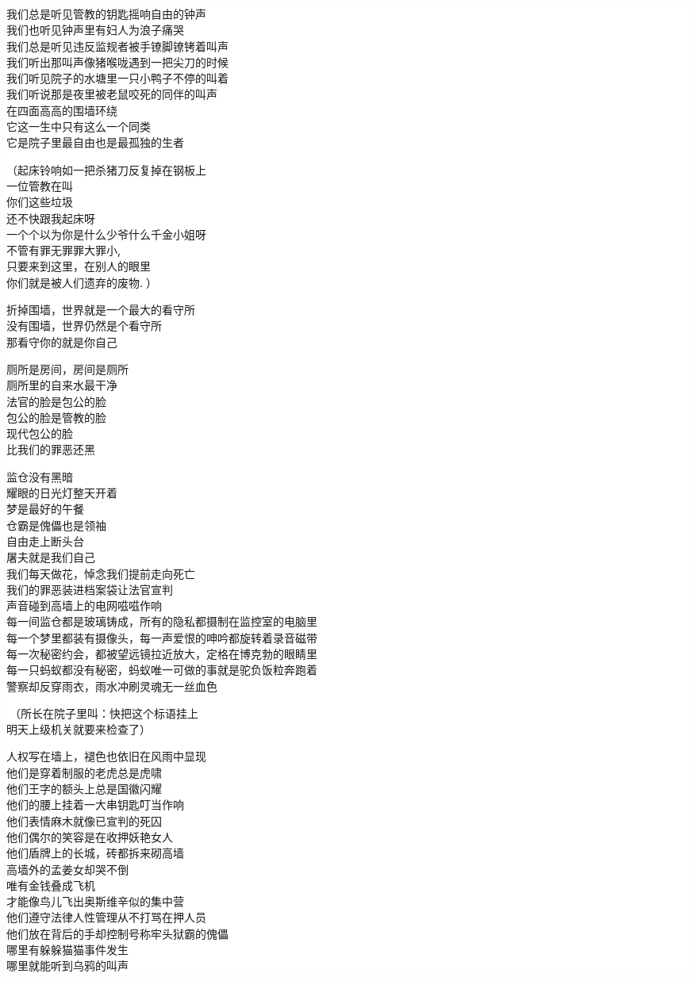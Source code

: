 我们总是听见管教的钥匙摇响自由的钟声  
我们也听见钟声里有妇人为浪子痛哭  
我们总是听见违反监规者被手镣脚镣铐着叫声  
我们听出那叫声像猪喉咙遇到一把尖刀的时候  
我们听见院子的水塘里一只小鸭子不停的叫着  
我们听说那是夜里被老鼠咬死的同伴的叫声  
在四面高高的围墙环绕  
它这一生中只有这么一个同类  
它是院子里最自由也是最孤独的生者  

（起床铃响如一把杀猪刀反复掉在钢板上  
一位管教在叫  
你们这些垃圾  
还不快跟我起床呀  
一个个以为你是什么少爷什么千金小姐呀  
不管有罪无罪罪大罪小,  
只要来到这里，在别人的眼里  
你们就是被人们遗弃的废物. ）  

折掉围墙，世界就是一个最大的看守所  
没有围墙，世界仍然是个看守所  
那看守你的就是你自己  

厕所是房间，房间是厕所  
厕所里的自来水最干净  
法官的脸是包公的脸  
包公的脸是管教的脸  
现代包公的脸  
比我们的罪恶还黑  

监仓没有黑暗  
耀眼的日光灯整天开着  
梦是最好的午餐  
仓霸是傀儡也是领袖  
自由走上断头台  
屠夫就是我们自己  
我们每天做花，悼念我们提前走向死亡  
我们的罪恶装进档案袋让法官宣判  
声音碰到高墙上的电网嗞嗞作响  
每一间监仓都是玻璃铸成，所有的隐私都摄制在监控室的电脑里  
每一个梦里都装有摄像头，每一声爱恨的呻吟都旋转着录音磁带  
每一次秘密约会，都被望远镜拉近放大，定格在博克勃的眼睛里  
每一只蚂蚁都没有秘密，蚂蚁唯一可做的事就是驼负饭粒奔跑着  
警察却反穿雨衣，雨水冲刷灵魂无一丝血色  

 （所长在院子里叫：快把这个标语挂上  
明天上级机关就要来检查了）  

人权写在墙上，褪色也依旧在风雨中显现  
他们是穿着制服的老虎总是虎啸  
他们王字的额头上总是国徽闪耀  
他们的腰上挂着一大串钥匙叮当作响  
他们表情麻木就像已宣判的死囚  
他们偶尔的笑容是在收押妖艳女人  
他们盾牌上的长城，砖都拆来砌高墙  
高墙外的孟姜女却哭不倒  
唯有金钱叠成飞机  
才能像鸟儿飞出奥斯维辛似的集中营  
他们遵守法律人性管理从不打骂在押人员  
他们放在背后的手却控制号称牢头狱霸的傀儡  
哪里有躲躲猫猫事件发生  
哪里就能听到乌鸦的叫声  
